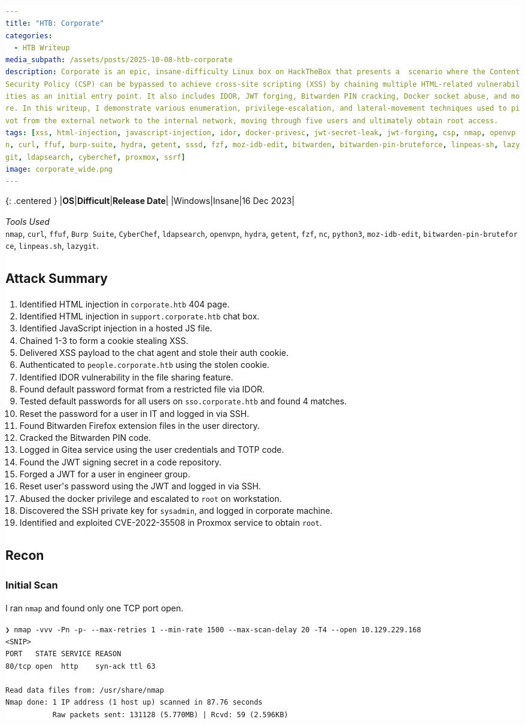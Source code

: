```yaml
---
title: "HTB: Corporate"
categories:
  - HTB Writeup
media_subpath: /assets/posts/2025-10-08-htb-corporate
description: Corporate is an epic, insane-difficulty Linux box on HackTheBox that presents a  scenario where the Content Security Policy (CSP) can be bypassed to achieve cross-site scripting (XSS) by chaining multiple HTML-related vulnerabilities as an initial entry point. It also includes IDOR, JWT forging, Bitwarden PIN cracking, Docker socket abuse, and more. In this writeup, I demonstrate various enumeration, privilege-escalation, and lateral-movement techniques used to pivot from the external network to the internal network, moving through five users and ultimately obtain root access.
tags: [xss, html-injection, javascript-injection, idor, docker-privesc, jwt-secret-leak, jwt-forging, csp, nmap, openvpn, curl, ffuf, burp-suite, hydra, getent, sssd, fzf, moz-idb-edit, bitwarden, bitwarden-pin-bruteforce, linpeas-sh, lazygit, ldapsearch, cyberchef, proxmox, ssrf]
image: corporate_wide.png
---
```


{: .centered }
|**OS**|**Difficult**|**Release Date**|
|Windows|Insane|16 Dec 2023|

_Tools Used_\
`nmap`, `curl`, `ffuf`, `Burp Suite`, `CyberChef`, `ldapsearch`, `openvpn`, `hydra`, `getent`, `fzf`, `nc`, `python3`, `moz-idb-edit`, `bitwarden-pin-bruteforce`, `linpeas.sh`, `lazygit`.

## Attack Summary
1. Identified HTML injection in `corporate.htb` 404 page.
2. Identified HTML injection in `support.corporate.htb` chat box.
3. Identified JavaScript injection in a hosted JS file.
4. Chained 1-3 to form a cookie stealing XSS.
5. Delivered XSS payload to the chat agent and stole their auth cookie.
6. Authenticated to `people.corporate.htb` using the stolen cookie.
7. Identified IDOR vulnerability in the file sharing feature.
8. Found default password format from a restricted file via IDOR.
9. Tested default passwords for all users on `sso.corporate.htb` and found 4 matches.
10. Reset the password for a user in IT and logged in via SSH.
11. Found Bitwarden Firefox extension files in the user directory.
12. Cracked the Bitwarden PIN code.
13. Logged in Gitea service using the user credentials and TOTP code.
14. Found the JWT signing secret in a code repository.
15. Forged a JWT for a user in engineer group.
16. Reset user's password using the JWT and logged in via SSH.
17. Abused the docker privilege and escalated to `root` on workstation.
18. Discovered the SSH private key for `sysadmin`, and logged in corporate machine.
19. Identified and exploited CVE-2022-35508 in Proxmox service to obtain `root`.

## Recon
### Initial Scan
I ran `nmap` and found only one TCP port open.
```
❯ nmap -vvv -Pn -p- --max-retries 1 --min-rate 1500 --max-scan-delay 20 -T4 --open 10.129.229.168
<SNIP>
PORT   STATE SERVICE REASON
80/tcp open  http    syn-ack ttl 63

Read data files from: /usr/share/nmap
Nmap done: 1 IP address (1 host up) scanned in 87.76 seconds
           Raw packets sent: 131128 (5.770MB) | Rcvd: 59 (2.596KB)
```
